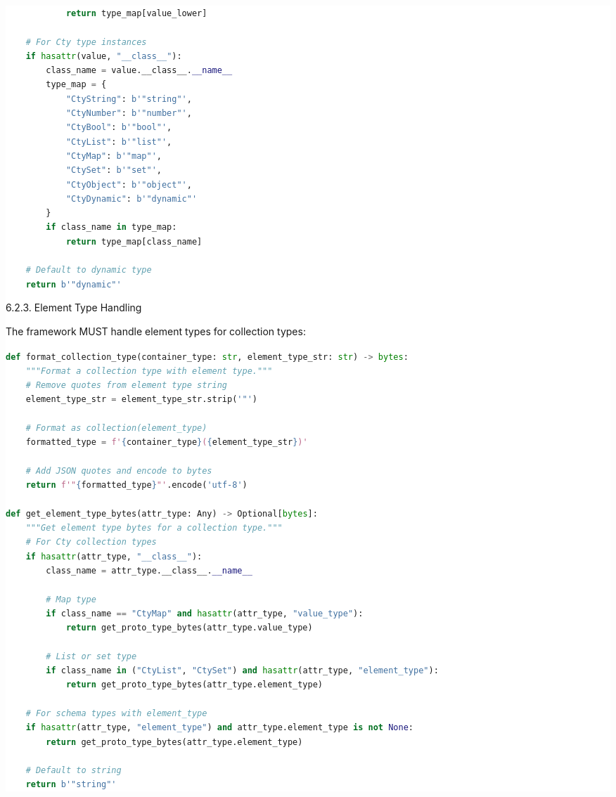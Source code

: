 ```python
            return type_map[value_lower]
            
    # For Cty type instances
    if hasattr(value, "__class__"):
        class_name = value.__class__.__name__
        type_map = {
            "CtyString": b'"string"',
            "CtyNumber": b'"number"',
            "CtyBool": b'"bool"',
            "CtyList": b'"list"',
            "CtyMap": b'"map"',
            "CtySet": b'"set"',
            "CtyObject": b'"object"',
            "CtyDynamic": b'"dynamic"'
        }
        if class_name in type_map:
            return type_map[class_name]
    
    # Default to dynamic type
    return b'"dynamic"'
```

6.2.3. Element Type Handling

   The framework MUST handle element types for collection types:

```python
def format_collection_type(container_type: str, element_type_str: str) -> bytes:
    """Format a collection type with element type."""
    # Remove quotes from element type string
    element_type_str = element_type_str.strip('"')
    
    # Format as collection(element_type)
    formatted_type = f'{container_type}({element_type_str})'
    
    # Add JSON quotes and encode to bytes
    return f'"{formatted_type}"'.encode('utf-8')

def get_element_type_bytes(attr_type: Any) -> Optional[bytes]:
    """Get element type bytes for a collection type."""
    # For Cty collection types
    if hasattr(attr_type, "__class__"):
        class_name = attr_type.__class__.__name__
        
        # Map type
        if class_name == "CtyMap" and hasattr(attr_type, "value_type"):
            return get_proto_type_bytes(attr_type.value_type)
            
        # List or set type
        if class_name in ("CtyList", "CtySet") and hasattr(attr_type, "element_type"):
            return get_proto_type_bytes(attr_type.element_type)
    
    # For schema types with element_type
    if hasattr(attr_type, "element_type") and attr_type.element_type is not None:
        return get_proto_type_bytes(attr_type.element_type)
    
    # Default to string
    return b'"string"'
```
